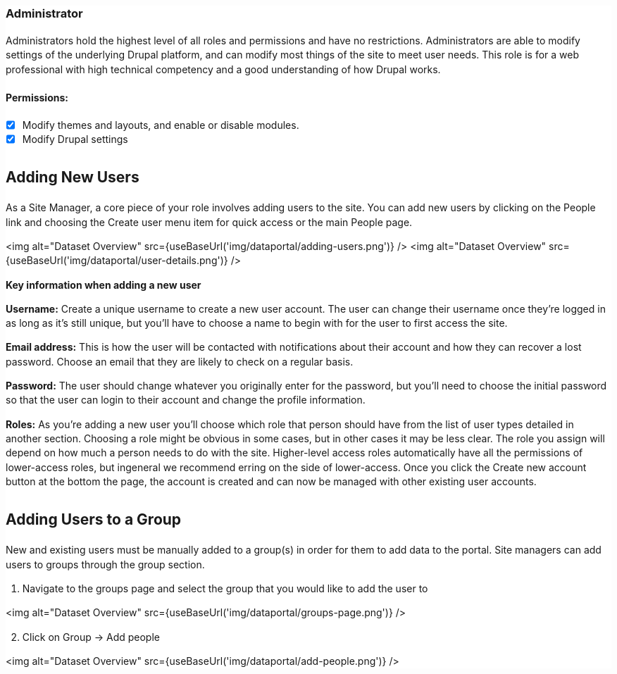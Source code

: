 ### Administrator

Administrators hold the highest level of all roles and permissions and have no restrictions. Administrators are able to modify settings of the underlying Drupal platform, and can modify most things of the site to meet user needs. This role is for a web professional with high technical competency and a good understanding of how Drupal works.

#### Permissions:

- [x] Modify themes and layouts, and enable or disable modules.
- [x] Modify Drupal settings

## Adding New Users

As a Site Manager, a core piece of your role involves adding users to the site. You can add new users by clicking on the People link and choosing the Create user menu item for quick access or the main People page.

<img alt="Dataset Overview" src={useBaseUrl('img/dataportal/adding-users.png')} /> <img alt="Dataset Overview" src={useBaseUrl('img/dataportal/user-details.png')} />

**Key information when adding a new user**

**Username:** Create a unique username to create a new user account. The user can change their username once they’re logged in as long as it’s still unique, but you’ll have to choose a name to begin with for the user to first access the site.

**Email address:** This is how the user will be contacted with notifications about their account and how they can recover a lost password. Choose an email that they are likely to check on a regular basis.

**Password:** The user should change whatever you originally enter for the password, but you’ll need to choose the initial password so that the user can login to their account and change the profile information.

**Roles:** As you’re adding a new user you’ll choose which role that person should have from the list of user types detailed in another section. Choosing a role might be obvious in some cases, but in other cases it may be less clear. The role you assign will depend on how much a person needs to do with the site. Higher-level access roles automatically have all the permissions of lower-access roles, but ingeneral we recommend erring on the side of lower-access. Once you click the Create new account button at the bottom the page, the account is created and can now be managed with other existing user accounts.

## Adding Users to a Group

New and existing users must be manually added to a group(s) in order for them to add data to the portal. Site managers can add users to groups through the group section.

1. Navigate to the groups page and select the group that you would like to add the user to

<img alt="Dataset Overview" src={useBaseUrl('img/dataportal/groups-page.png')} />

2. Click on Group -> Add people

<img alt="Dataset Overview" src={useBaseUrl('img/dataportal/add-people.png')} />
